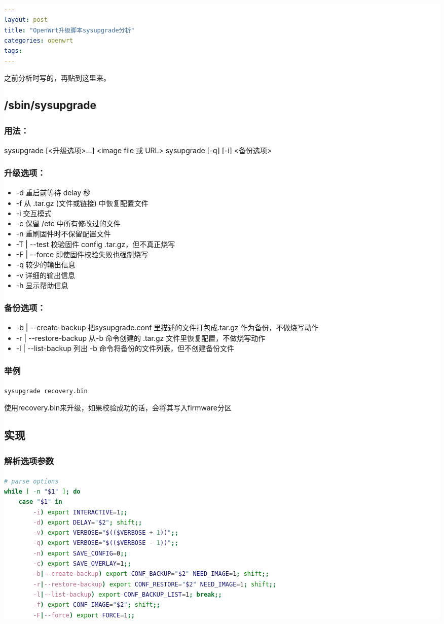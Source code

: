 ```yaml
---
layout: post
title: "OpenWrt升级脚本sysupgrade分析"
categories: openwrt
tags:
---
```


之前分析时写的，再贴到这里来。

## /sbin/sysupgrade

### 用法：
sysupgrade [<升级选项>...] <image file 或 URL>
sysupgrade [-q] [-i] <备份选项> <file>

### 升级选项：
* -d <delay> 重启前等待 delay 秒
* -f <config> 从 .tar.gz (文件或链接) 中恢复配置文件
* -i 交互模式
* -c 保留 /etc 中所有修改过的文件
* -n 重刷固件时不保留配置文件
* -T | --test 校验固件 config .tar.gz，但不真正烧写
* -F | --force 即使固件校验失败也强制烧写
* -q 较少的输出信息
* -v 详细的输出信息
* -h 显示帮助信息

### 备份选项：
* -b | --create-backup <file>
	把sysupgrade.conf 里描述的文件打包成.tar.gz 作为备份，不做烧写动作
* -r | --restore-backup <file>
	从-b 命令创建的 .tar.gz 文件里恢复配置，不做烧写动作
* -l | --list-backup
	列出 -b 命令将备份的文件列表，但不创建备份文件
	
### 举例

```
sysupgrade recovery.bin
```
使用recovery.bin来升级，如果校验成功的话，会将其写入firmware分区

## 实现

### 解析选项参数

```sh
# parse options
while [ -n "$1" ]; do
	case "$1" in
		-i) export INTERACTIVE=1;;
		-d) export DELAY="$2"; shift;;
		-v) export VERBOSE="$(($VERBOSE + 1))";;
		-q) export VERBOSE="$(($VERBOSE - 1))";;
		-n) export SAVE_CONFIG=0;;
		-c) export SAVE_OVERLAY=1;;
		-b|--create-backup) export CONF_BACKUP="$2" NEED_IMAGE=1; shift;;
		-r|--restore-backup) export CONF_RESTORE="$2" NEED_IMAGE=1; shift;;
		-l|--list-backup) export CONF_BACKUP_LIST=1; break;;
		-f) export CONF_IMAGE="$2"; shift;;
		-F|--force) export FORCE=1;;
```